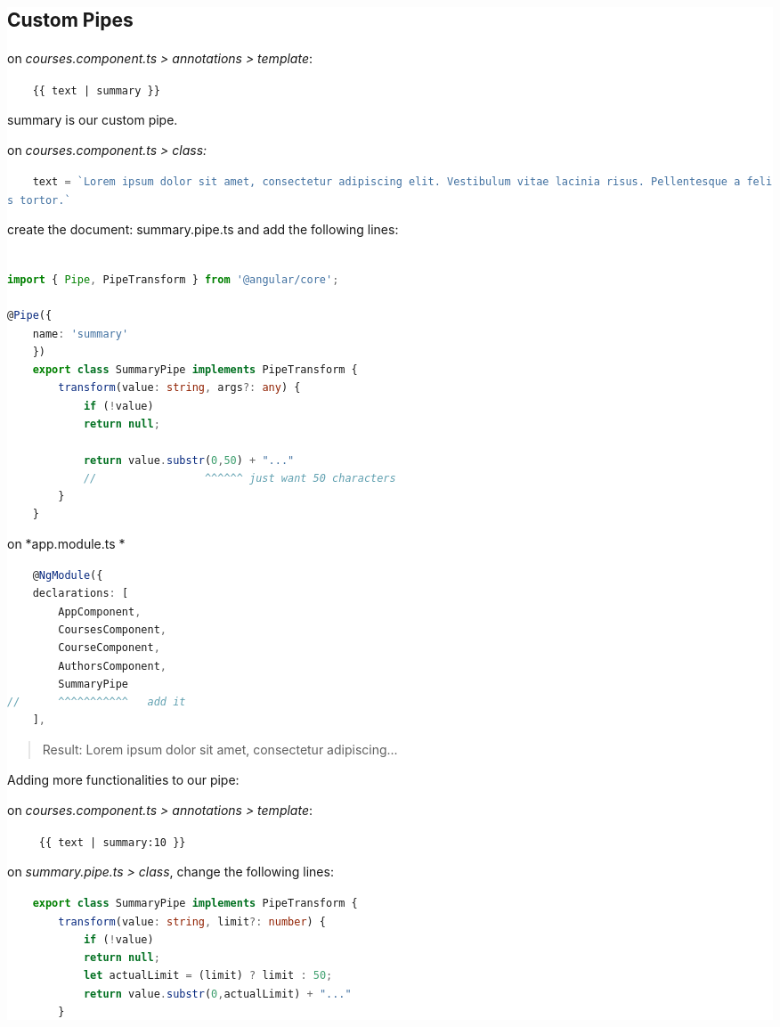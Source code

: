 ## Custom Pipes
on *courses.component.ts > annotations > template*: 
```html 
    {{ text | summary }}
```
summary is our custom pipe.

on *courses.component.ts > class:*
```ts
    text = `Lorem ipsum dolor sit amet, consectetur adipiscing elit. Vestibulum vitae lacinia risus. Pellentesque a felis tortor.`
```
create the document: summary.pipe.ts and add the following lines:
```ts

import { Pipe, PipeTransform } from '@angular/core';

@Pipe({
    name: 'summary'
    })
    export class SummaryPipe implements PipeTransform {
        transform(value: string, args?: any) {
            if (!value) 
            return null;

            return value.substr(0,50) + "..."
            //                 ^^^^^^ just want 50 characters
        }
    }
```
on *app.module.ts *
```ts
    @NgModule({
    declarations: [    
        AppComponent,
        CoursesComponent,
        CourseComponent,
        AuthorsComponent,  
        SummaryPipe
//      ^^^^^^^^^^^   add it
    ],
```
> Result:
> Lorem ipsum dolor sit amet, consectetur adipiscing... 


Adding more functionalities to our pipe:

on *courses.component.ts > annotations > template*: 
```html 
     {{ text | summary:10 }}
```

on *summary.pipe.ts > class*, change the following lines:
```ts
    export class SummaryPipe implements PipeTransform {
        transform(value: string, limit?: number) {
            if (!value) 
            return null;
            let actualLimit = (limit) ? limit : 50;
            return value.substr(0,actualLimit) + "..."
        }
```
